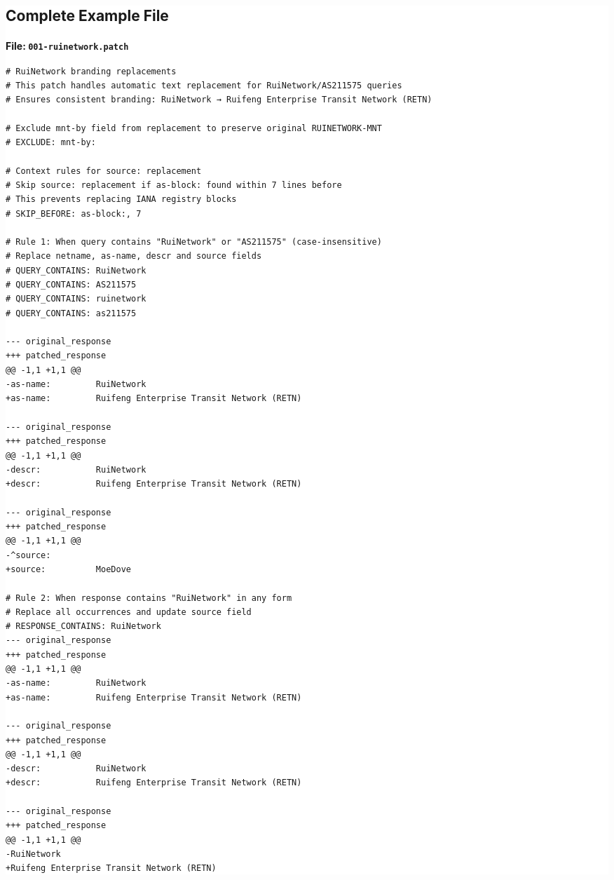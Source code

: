 
## Complete Example File

**File: `001-ruinetwork.patch`**

```
# RuiNetwork branding replacements
# This patch handles automatic text replacement for RuiNetwork/AS211575 queries
# Ensures consistent branding: RuiNetwork → Ruifeng Enterprise Transit Network (RETN)

# Exclude mnt-by field from replacement to preserve original RUINETWORK-MNT
# EXCLUDE: mnt-by:

# Context rules for source: replacement
# Skip source: replacement if as-block: found within 7 lines before
# This prevents replacing IANA registry blocks
# SKIP_BEFORE: as-block:, 7

# Rule 1: When query contains "RuiNetwork" or "AS211575" (case-insensitive)
# Replace netname, as-name, descr and source fields
# QUERY_CONTAINS: RuiNetwork
# QUERY_CONTAINS: AS211575
# QUERY_CONTAINS: ruinetwork
# QUERY_CONTAINS: as211575

--- original_response
+++ patched_response
@@ -1,1 +1,1 @@
-as-name:         RuiNetwork
+as-name:         Ruifeng Enterprise Transit Network (RETN)

--- original_response
+++ patched_response
@@ -1,1 +1,1 @@
-descr:           RuiNetwork
+descr:           Ruifeng Enterprise Transit Network (RETN)

--- original_response
+++ patched_response
@@ -1,1 +1,1 @@
-^source:
+source:          MoeDove

# Rule 2: When response contains "RuiNetwork" in any form
# Replace all occurrences and update source field
# RESPONSE_CONTAINS: RuiNetwork
--- original_response
+++ patched_response
@@ -1,1 +1,1 @@
-as-name:         RuiNetwork
+as-name:         Ruifeng Enterprise Transit Network (RETN)

--- original_response
+++ patched_response
@@ -1,1 +1,1 @@
-descr:           RuiNetwork
+descr:           Ruifeng Enterprise Transit Network (RETN)

--- original_response
+++ patched_response
@@ -1,1 +1,1 @@
-RuiNetwork
+Ruifeng Enterprise Transit Network (RETN)
```
